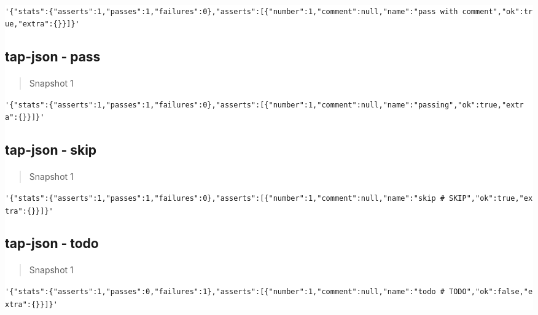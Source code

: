     '{"stats":{"asserts":1,"passes":1,"failures":0},"asserts":[{"number":1,"comment":null,"name":"pass with comment","ok":true,"extra":{}}]}'

## tap-json - pass

> Snapshot 1

    '{"stats":{"asserts":1,"passes":1,"failures":0},"asserts":[{"number":1,"comment":null,"name":"passing","ok":true,"extra":{}}]}'

## tap-json - skip

> Snapshot 1

    '{"stats":{"asserts":1,"passes":1,"failures":0},"asserts":[{"number":1,"comment":null,"name":"skip # SKIP","ok":true,"extra":{}}]}'

## tap-json - todo

> Snapshot 1

    '{"stats":{"asserts":1,"passes":0,"failures":1},"asserts":[{"number":1,"comment":null,"name":"todo # TODO","ok":false,"extra":{}}]}'
